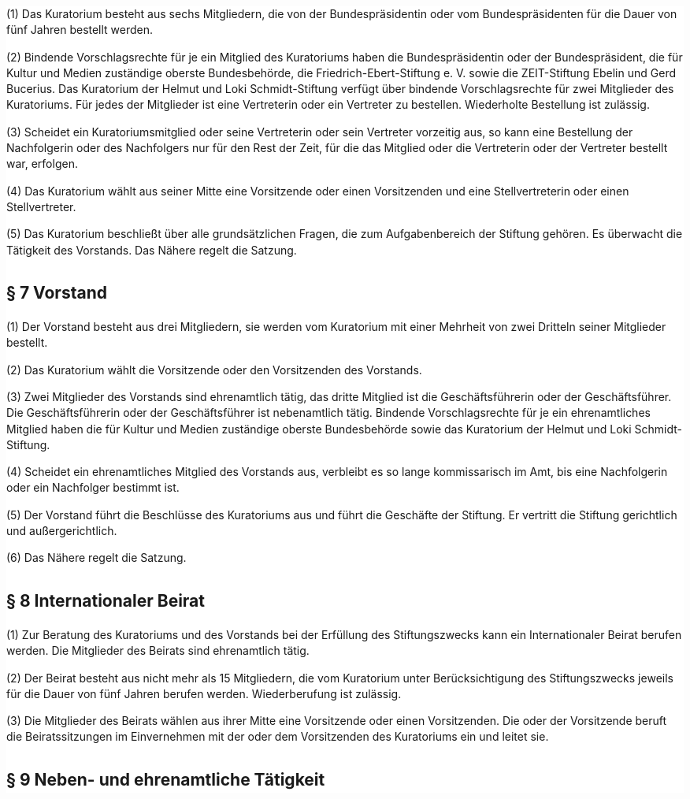 (1) Das Kuratorium besteht aus sechs Mitgliedern, die von der Bundespräsidentin oder vom Bundespräsidenten für die Dauer von fünf Jahren bestellt werden.

(2) Bindende Vorschlagsrechte für je ein Mitglied des Kuratoriums haben die Bundespräsidentin oder der Bundespräsident, die für Kultur und Medien zuständige oberste Bundesbehörde, die Friedrich-Ebert-Stiftung e. V. sowie die ZEIT-Stiftung Ebelin und Gerd Bucerius. Das Kuratorium der Helmut und Loki Schmidt-Stiftung verfügt über bindende Vorschlagsrechte für zwei Mitglieder des Kuratoriums. Für jedes der Mitglieder ist eine Vertreterin oder ein Vertreter zu bestellen. Wiederholte Bestellung ist zulässig.

(3) Scheidet ein Kuratoriumsmitglied oder seine Vertreterin oder sein Vertreter vorzeitig aus, so kann eine Bestellung der Nachfolgerin oder des Nachfolgers nur für den Rest der Zeit, für die das Mitglied oder die Vertreterin oder der Vertreter bestellt war, erfolgen.

(4) Das Kuratorium wählt aus seiner Mitte eine Vorsitzende oder einen Vorsitzenden und eine Stellvertreterin oder einen Stellvertreter.

(5) Das Kuratorium beschließt über alle grundsätzlichen Fragen, die zum Aufgabenbereich der Stiftung gehören. Es überwacht die Tätigkeit des Vorstands. Das Nähere regelt die Satzung.


## § 7 Vorstand

(1) Der Vorstand besteht aus drei Mitgliedern, sie werden vom Kuratorium mit einer Mehrheit von zwei Dritteln seiner Mitglieder bestellt.

(2) Das Kuratorium wählt die Vorsitzende oder den Vorsitzenden des Vorstands.

(3) Zwei Mitglieder des Vorstands sind ehrenamtlich tätig, das dritte Mitglied ist die Geschäftsführerin oder der Geschäftsführer. Die Geschäftsführerin oder der Geschäftsführer ist nebenamtlich tätig. Bindende Vorschlagsrechte für je ein ehrenamtliches Mitglied haben die für Kultur und Medien zuständige oberste Bundesbehörde sowie das Kuratorium der Helmut und Loki Schmidt-Stiftung.

(4) Scheidet ein ehrenamtliches Mitglied des Vorstands aus, verbleibt es so lange kommissarisch im Amt, bis eine Nachfolgerin oder ein Nachfolger bestimmt ist.

(5) Der Vorstand führt die Beschlüsse des Kuratoriums aus und führt die Geschäfte der Stiftung. Er vertritt die Stiftung gerichtlich und außergerichtlich.

(6) Das Nähere regelt die Satzung.


## § 8 Internationaler Beirat

(1) Zur Beratung des Kuratoriums und des Vorstands bei der Erfüllung des Stiftungszwecks kann ein Internationaler Beirat berufen werden. Die Mitglieder des Beirats sind ehrenamtlich tätig.

(2) Der Beirat besteht aus nicht mehr als 15 Mitgliedern, die vom Kuratorium unter Berücksichtigung des Stiftungszwecks jeweils für die Dauer von fünf Jahren berufen werden. Wiederberufung ist zulässig.

(3) Die Mitglieder des Beirats wählen aus ihrer Mitte eine Vorsitzende oder einen Vorsitzenden. Die oder der Vorsitzende beruft die Beiratssitzungen im Einvernehmen mit der oder dem Vorsitzenden des Kuratoriums ein und leitet sie.


## § 9 Neben- und ehrenamtliche Tätigkeit
